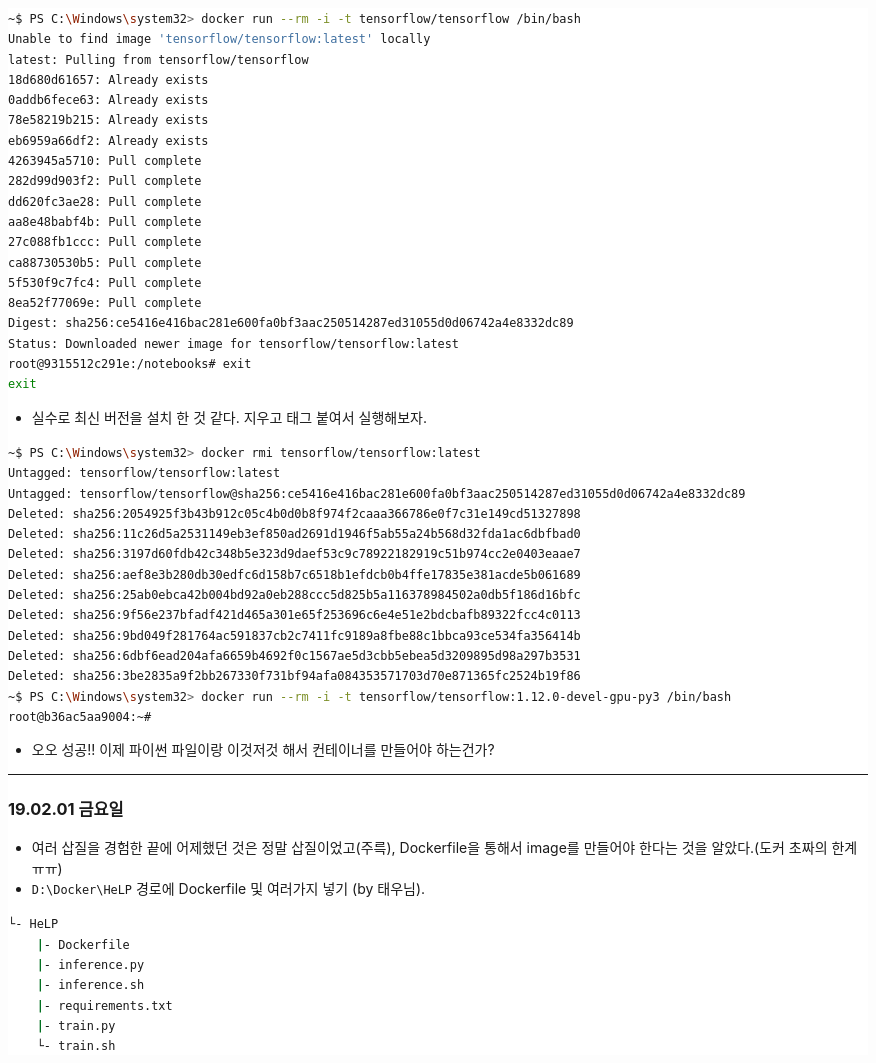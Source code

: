 ```bash
~$ PS C:\Windows\system32> docker run --rm -i -t tensorflow/tensorflow /bin/bash
Unable to find image 'tensorflow/tensorflow:latest' locally
latest: Pulling from tensorflow/tensorflow
18d680d61657: Already exists
0addb6fece63: Already exists
78e58219b215: Already exists
eb6959a66df2: Already exists
4263945a5710: Pull complete
282d99d903f2: Pull complete
dd620fc3ae28: Pull complete
aa8e48babf4b: Pull complete
27c088fb1ccc: Pull complete
ca88730530b5: Pull complete
5f530f9c7fc4: Pull complete
8ea52f77069e: Pull complete
Digest: sha256:ce5416e416bac281e600fa0bf3aac250514287ed31055d0d06742a4e8332dc89
Status: Downloaded newer image for tensorflow/tensorflow:latest
root@9315512c291e:/notebooks# exit
exit
```

* 실수로 최신 버전을 설치 한 것 같다. 지우고 태그 붙여서 실행해보자.

```bash
~$ PS C:\Windows\system32> docker rmi tensorflow/tensorflow:latest
Untagged: tensorflow/tensorflow:latest
Untagged: tensorflow/tensorflow@sha256:ce5416e416bac281e600fa0bf3aac250514287ed31055d0d06742a4e8332dc89
Deleted: sha256:2054925f3b43b912c05c4b0d0b8f974f2caaa366786e0f7c31e149cd51327898
Deleted: sha256:11c26d5a2531149eb3ef850ad2691d1946f5ab55a24b568d32fda1ac6dbfbad0
Deleted: sha256:3197d60fdb42c348b5e323d9daef53c9c78922182919c51b974cc2e0403eaae7
Deleted: sha256:aef8e3b280db30edfc6d158b7c6518b1efdcb0b4ffe17835e381acde5b061689
Deleted: sha256:25ab0ebca42b004bd92a0eb288ccc5d825b5a116378984502a0db5f186d16bfc
Deleted: sha256:9f56e237bfadf421d465a301e65f253696c6e4e51e2bdcbafb89322fcc4c0113
Deleted: sha256:9bd049f281764ac591837cb2c7411fc9189a8fbe88c1bbca93ce534fa356414b
Deleted: sha256:6dbf6ead204afa6659b4692f0c1567ae5d3cbb5ebea5d3209895d98a297b3531
Deleted: sha256:3be2835a9f2bb267330f731bf94afa084353571703d70e871365fc2524b19f86
~$ PS C:\Windows\system32> docker run --rm -i -t tensorflow/tensorflow:1.12.0-devel-gpu-py3 /bin/bash
root@b36ac5aa9004:~#
```

* 오오 성공!! 이제 파이썬 파일이랑 이것저것 해서 컨테이너를 만들어야 하는건가?

---

### 19.02.01 금요일

* 여러 삽질을 경험한 끝에 어제했던 것은 정말 삽질이었고(주륵), Dockerfile을 통해서 image를 만들어야 한다는 것을 알았다.(도커 초짜의 한계ㅠㅠ)
* `D:\Docker\HeLP` 경로에 Dockerfile 및 여러가지 넣기 (by 태우님).

```bash
└- HeLP
	|- Dockerfile
	|- inference.py
	|- inference.sh
	|- requirements.txt
	|- train.py
	└- train.sh
```
